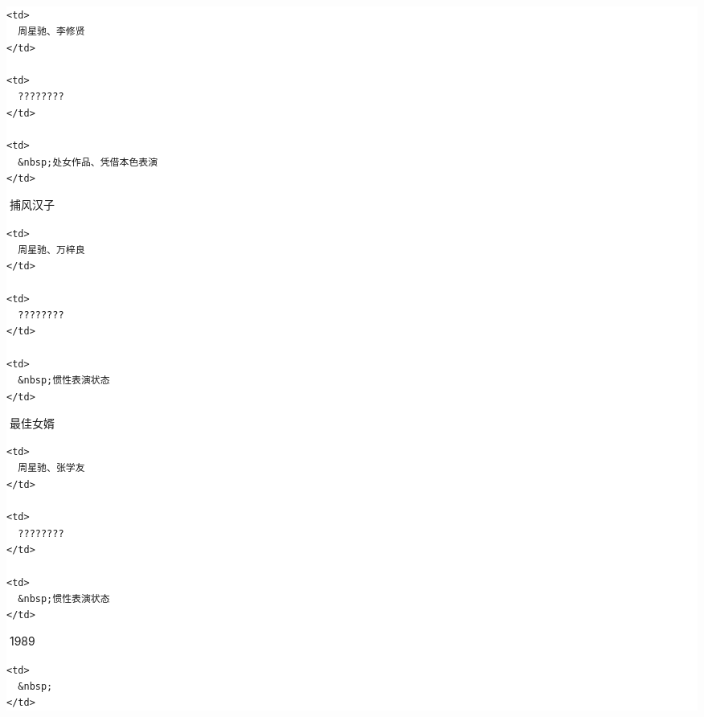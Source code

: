     <td>
      周星驰、李修贤
    </td>
    
    <td>
      ????????
    </td>
    
    <td>
      &nbsp;处女作品、凭借本色表演
    </td>
  </tr>
  
  <tr>
    <td>
      &nbsp;捕风汉子
    </td>
    
    <td>
      周星驰、万梓良
    </td>
    
    <td>
      ????????
    </td>
    
    <td>
      &nbsp;惯性表演状态
    </td>
  </tr>
  
  <tr>
    <td>
      &nbsp;最佳女婿
    </td>
    
    <td>
      周星驰、张学友
    </td>
    
    <td>
      ????????
    </td>
    
    <td>
      &nbsp;惯性表演状态
    </td>
  </tr>
  
  <tr>
    <td>
      &nbsp;1989
    </td>
    
    <td>
      &nbsp;
    </td>
    